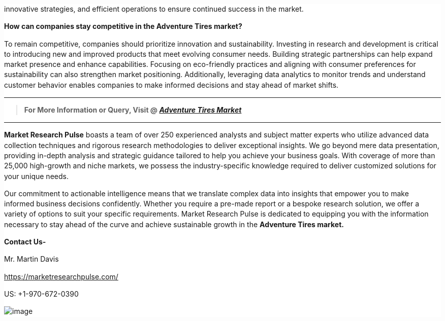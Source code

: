 innovative strategies, and efficient operations to ensure continued success in the market.</p><p><strong>How can companies stay competitive in the Adventure Tires market?</strong></p><p>To remain competitive, companies should prioritize innovation and sustainability. Investing in research and development is critical to introducing new and improved products that meet evolving consumer needs. Building strategic partnerships can help expand market presence and enhance capabilities. Focusing on eco-friendly practices and aligning with consumer preferences for sustainability can also strengthen market positioning. Additionally, leveraging data analytics to monitor trends and understand customer behavior enables companies to make informed decisions and stay ahead of market shifts.</p><hr /><blockquote><p><strong>For More Information or Query, Visit @&nbsp;<em><a href="https://marketresearchpulse.com/report/101875/adventure-tires-market?utm_source=Linkedin&utm_medium=0111">Adventure Tires Market</a></em></strong></p></blockquote><hr /><p><strong>Market Research Pulse</strong> boasts a team of over 250 experienced analysts and subject matter experts who utilize advanced data collection techniques and rigorous research methodologies to deliver exceptional insights. We go beyond mere data presentation, providing in-depth analysis and strategic guidance tailored to help you achieve your business goals. With coverage of more than 25,000 high-growth and niche markets, we possess the industry-specific knowledge required to deliver customized solutions for your unique needs.</p><p>Our commitment to actionable intelligence means that we translate complex data into insights that empower you to make informed business decisions confidently. Whether you require a pre-made report or a bespoke research solution, we offer a variety of options to suit your specific requirements. Market Research Pulse is dedicated to equipping you with the information necessary to stay ahead of the curve and achieve sustainable growth in the <strong>Adventure Tires market.</strong></p><p><strong>Contact Us-</strong></p><p>Mr. Martin Davis</p><p>https://marketresearchpulse.com/</p><p>US: +1-970-672-0390</p>
![image](https://github.com/user-attachments/assets/42c75d95-4796-4fd7-a077-82a740bee595)
